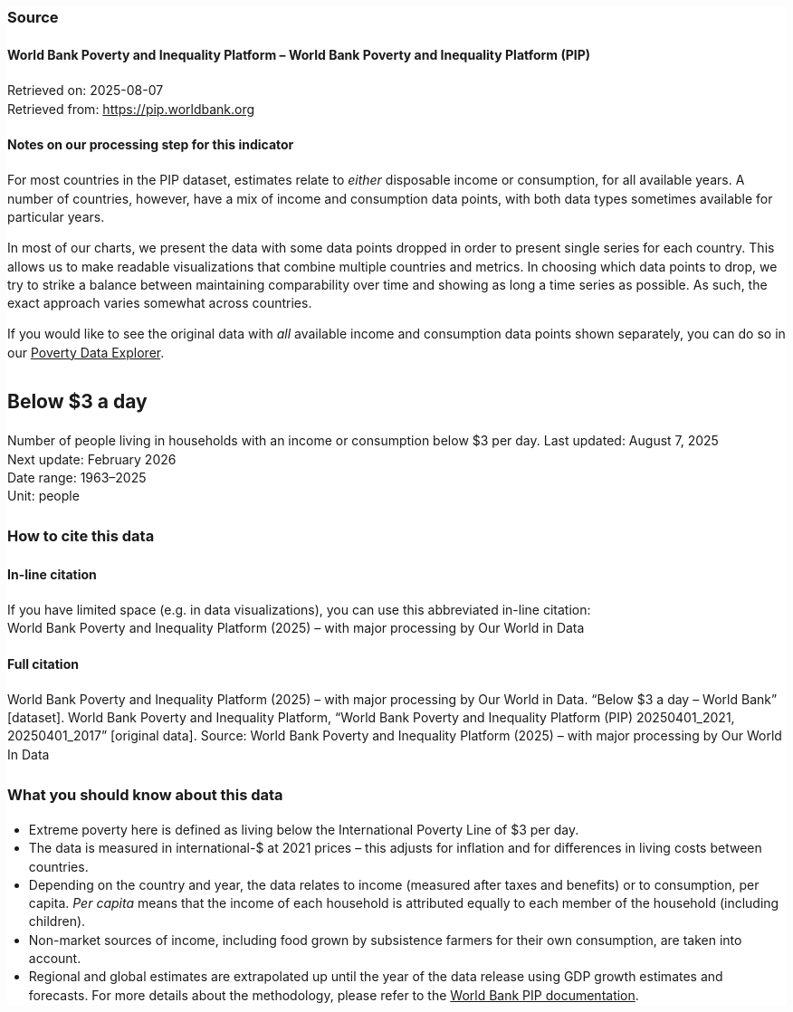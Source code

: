 ### Source

#### World Bank Poverty and Inequality Platform – World Bank Poverty and Inequality Platform (PIP)
Retrieved on: 2025-08-07  
Retrieved from: https://pip.worldbank.org  

#### Notes on our processing step for this indicator
For most countries in the PIP dataset, estimates relate to _either_ disposable income or consumption, for all available years. A number of countries, however, have a mix of income and consumption data points, with both data types sometimes available for particular years.

In most of our charts, we present the data with some data points dropped in order to present single series for each country. This allows us to make readable visualizations that combine multiple countries and metrics. In choosing which data points to drop, we try to strike a balance between maintaining comparability over time and showing as long a time series as possible. As such, the exact approach varies somewhat across countries.

If you would like to see the original data with _all_ available income and consumption data points shown separately, you can do so in our [Poverty Data Explorer](https://ourworldindata.org/explorers/poverty-explorer?Indicator=Share+in+poverty&Poverty+line=%2410+per+day&Household+survey+data+type=Show+data+from+both+income+and+consumption+surveys&Show+breaks+between+less+comparable+surveys=true&country=ROU~CHN~BLR~PER).


## Below $3 a day
Number of people living in households with an income or consumption below $3 per day.
Last updated: August 7, 2025  
Next update: February 2026  
Date range: 1963–2025  
Unit: people  


### How to cite this data

#### In-line citation
If you have limited space (e.g. in data visualizations), you can use this abbreviated in-line citation:  
World Bank Poverty and Inequality Platform (2025) – with major processing by Our World in Data

#### Full citation
World Bank Poverty and Inequality Platform (2025) – with major processing by Our World in Data. “Below $3 a day – World Bank” [dataset]. World Bank Poverty and Inequality Platform, “World Bank Poverty and Inequality Platform (PIP) 20250401_2021, 20250401_2017” [original data].
Source: World Bank Poverty and Inequality Platform (2025) – with major processing by Our World In Data

### What you should know about this data
* Extreme poverty here is defined as living below the International Poverty Line of $3 per day.
* The data is measured in international-$ at 2021 prices – this adjusts for inflation and for differences in living costs between countries.
* Depending on the country and year, the data relates to income (measured after taxes and benefits) or to consumption, per capita. _Per capita_ means that the income of each household is attributed equally to each member of the household (including children).
* Non-market sources of income, including food grown by subsistence farmers for their own consumption, are taken into account.
* Regional and global estimates are extrapolated up until the year of the data release using GDP growth estimates and forecasts. For more details about the methodology, please refer to the [World Bank PIP documentation](https://datanalytics.worldbank.org/PIP-Methodology/lineupestimates.html#nowcasts).
